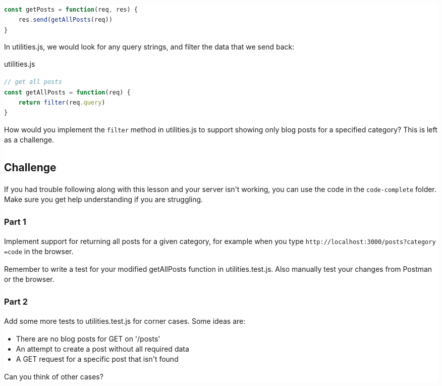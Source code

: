 ```javascript
const getPosts = function(req, res) {
	res.send(getAllPosts(req))
}
```

In utilities.js, we would look for any query strings, and filter the data that we send back:

utilities.js

```javascript
// get all posts
const getAllPosts = function(req) {
	return filter(req.query)
}
```

How would you implement the `filter` method in utilities.js to support showing only blog posts for a specified category? This is left as a challenge.

## Challenge

If you had trouble following along with this lesson and your server isn't working, you can use the code in the `code-complete` folder. Make sure you get help understanding if you are struggling.

### Part 1

Implement support for returning all posts for a given category, for example when you type `http://localhost:3000/posts?category=code` in the browser.

Remember to write a test for your modified getAllPosts function in utilities.test.js. Also manually test your changes from Postman or the browser.

### Part 2

Add some more tests to utilities.test.js for corner cases. Some ideas are:

- There are no blog posts for GET on '/posts'
- An attempt to create a post without all required data
- A GET request for a specific post that isn't found

Can you think of other cases?
